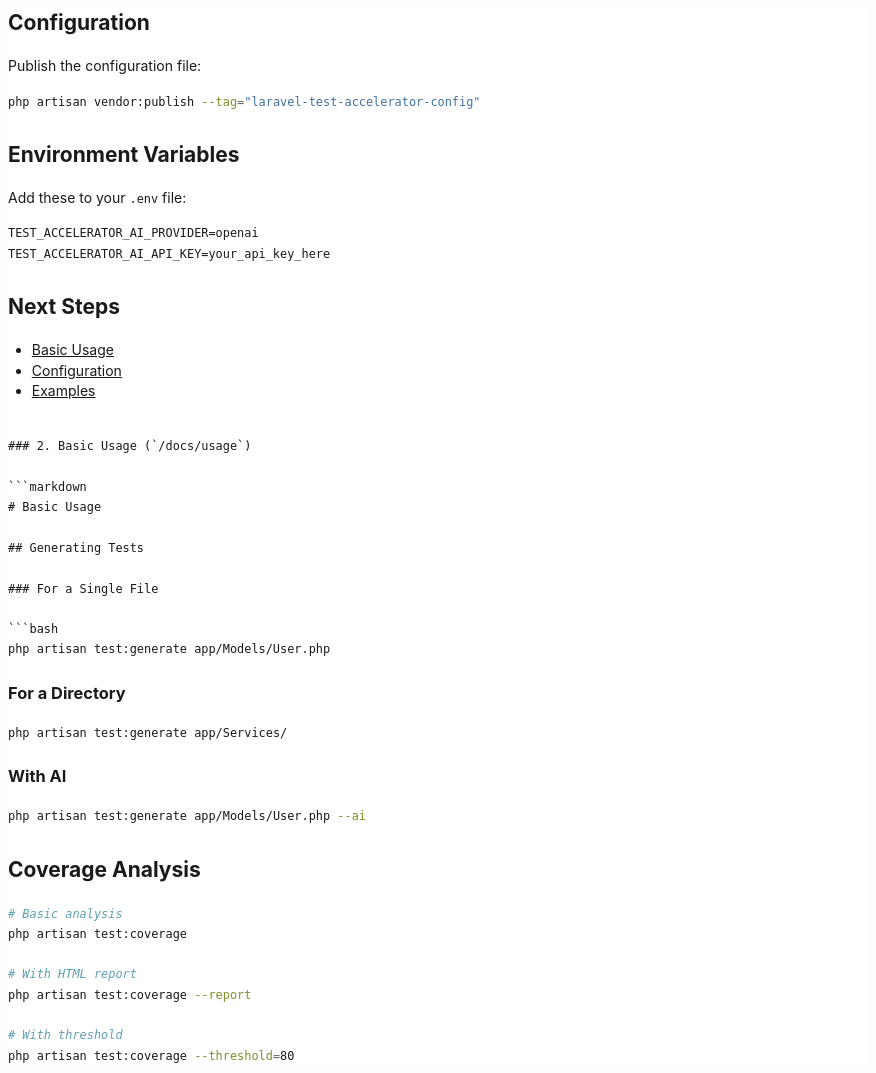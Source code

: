 ## Configuration

Publish the configuration file:

```bash
php artisan vendor:publish --tag="laravel-test-accelerator-config"
```

## Environment Variables

Add these to your `.env` file:

```env
TEST_ACCELERATOR_AI_PROVIDER=openai
TEST_ACCELERATOR_AI_API_KEY=your_api_key_here
```

## Next Steps

-   [Basic Usage](/docs/usage)
-   [Configuration](/docs/configuration)
-   [Examples](/docs/examples)

````

### 2. Basic Usage (`/docs/usage`)

```markdown
# Basic Usage

## Generating Tests

### For a Single File

```bash
php artisan test:generate app/Models/User.php
````

### For a Directory

```bash
php artisan test:generate app/Services/
```

### With AI

```bash
php artisan test:generate app/Models/User.php --ai
```

## Coverage Analysis

```bash
# Basic analysis
php artisan test:coverage

# With HTML report
php artisan test:coverage --report

# With threshold
php artisan test:coverage --threshold=80
```
